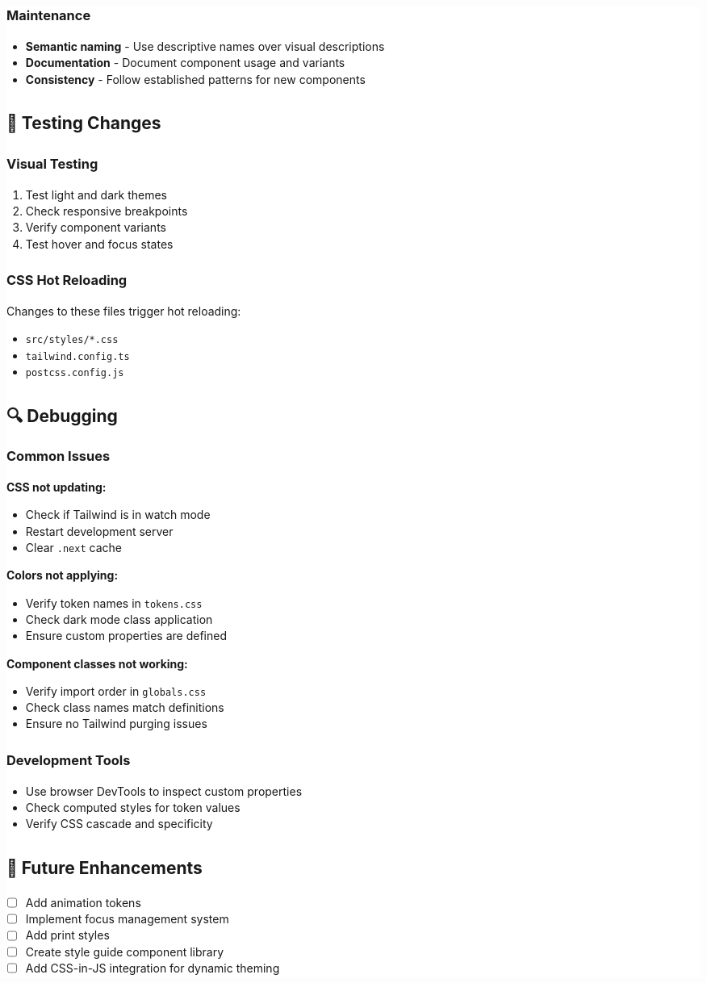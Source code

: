 ### Maintenance
- **Semantic naming** - Use descriptive names over visual descriptions
- **Documentation** - Document component usage and variants
- **Consistency** - Follow established patterns for new components

## 🧪 Testing Changes

### Visual Testing
1. Test light and dark themes
2. Check responsive breakpoints
3. Verify component variants
4. Test hover and focus states

### CSS Hot Reloading
Changes to these files trigger hot reloading:
- `src/styles/*.css`
- `tailwind.config.ts`
- `postcss.config.js`

## 🔍 Debugging

### Common Issues

**CSS not updating:**
- Check if Tailwind is in watch mode
- Restart development server
- Clear `.next` cache

**Colors not applying:**
- Verify token names in `tokens.css`
- Check dark mode class application
- Ensure custom properties are defined

**Component classes not working:**
- Verify import order in `globals.css`
- Check class names match definitions
- Ensure no Tailwind purging issues

### Development Tools
- Use browser DevTools to inspect custom properties
- Check computed styles for token values
- Verify CSS cascade and specificity

## 🚀 Future Enhancements

- [ ] Add animation tokens
- [ ] Implement focus management system
- [ ] Add print styles
- [ ] Create style guide component library
- [ ] Add CSS-in-JS integration for dynamic theming 
